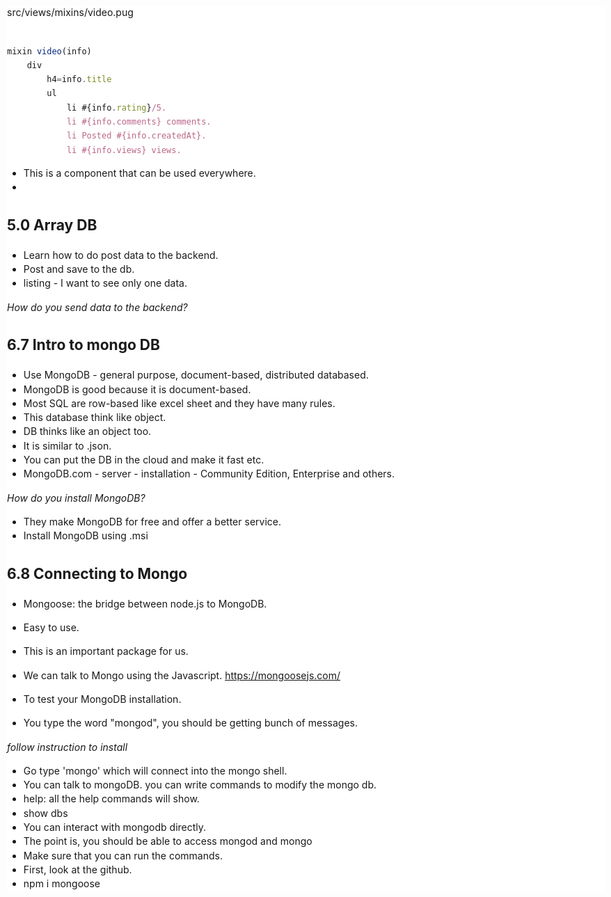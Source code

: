 src/views/mixins/video.pug
```js

mixin video(info)
    div
        h4=info.title
        ul
            li #{info.rating}/5.
            li #{info.comments} comments.
            li Posted #{info.createdAt}.
            li #{info.views} views.
```

- This is a component that can be used everywhere. 
- 
## 5.0 Array DB

- Learn how to do post data to the backend.
- Post and save to the db. 
- listing - I want to see only one data. 

*How do you send data to the backend?*

## 6.7 Intro to mongo DB

- Use MongoDB - general purpose, document-based, distributed databased. 
- MongoDB is good because it is document-based. 
- Most SQL are row-based like excel sheet and they have many rules. 
- This database think like object. 
- DB thinks like an object too. 
- It is similar to .json. 
- You can put the DB in the cloud and make it fast etc. 
- MongoDB.com - server - installation - Community Edition, Enterprise and others. 

*How do you install MongoDB?*

- They make MongoDB for free and offer a better service. 
- Install MongoDB using .msi

## 6.8 Connecting to Mongo

- Mongoose: the bridge between node.js to MongoDB. 
- Easy to use. 
- This is an important package for us. 
- We can talk to Mongo using the Javascript. 
https://mongoosejs.com/

- To test your MongoDB installation. 
- You type the word "mongod", you should be getting bunch of messages. 

*follow instruction to install*
- Go type 'mongo' which will connect into the mongo shell.
- You can talk to mongoDB. you can write commands to modify the mongo db. 
- help: all the help commands will show. 
- show dbs 
- You can interact with mongodb directly. 
- The point is, you should be able to access mongod and mongo 
- Make sure that you can run the commands. 
- First, look at the github. 
- npm i mongoose
